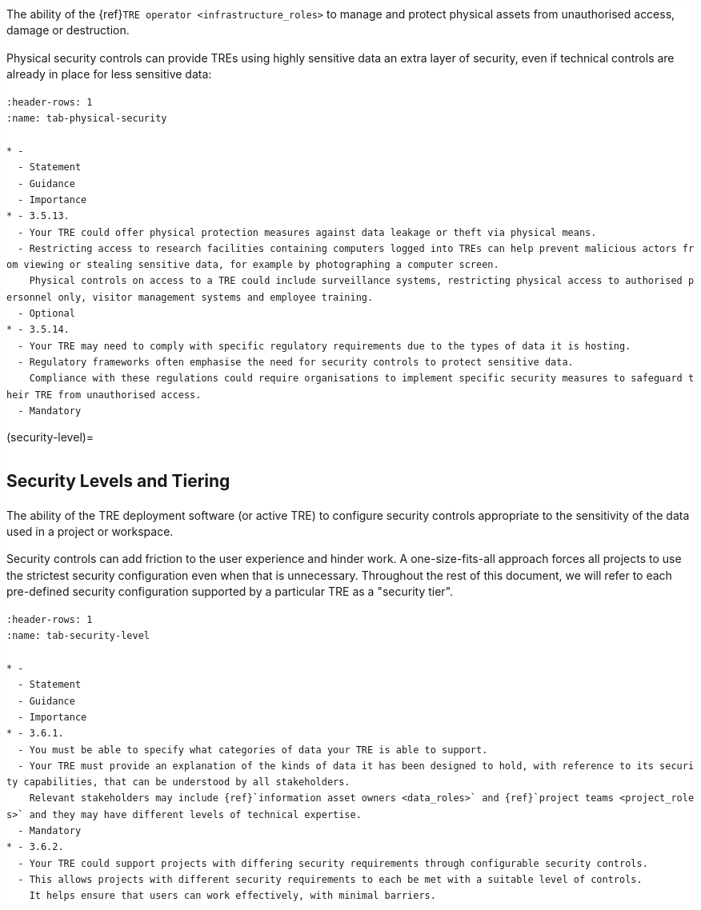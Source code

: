 The ability of the {ref}`TRE operator <infrastructure_roles>` to manage and protect physical assets from unauthorised access, damage or destruction.

Physical security controls can provide TREs using highly sensitive data an extra layer of security, even if technical controls are already in place for less sensitive data:

```{list-table}
:header-rows: 1
:name: tab-physical-security

* -
  - Statement
  - Guidance
  - Importance
* - 3.5.13.
  - Your TRE could offer physical protection measures against data leakage or theft via physical means.
  - Restricting access to research facilities containing computers logged into TREs can help prevent malicious actors from viewing or stealing sensitive data, for example by photographing a computer screen.
    Physical controls on access to a TRE could include surveillance systems, restricting physical access to authorised personnel only, visitor management systems and employee training.
  - Optional
* - 3.5.14.
  - Your TRE may need to comply with specific regulatory requirements due to the types of data it is hosting.
  - Regulatory frameworks often emphasise the need for security controls to protect sensitive data.
    Compliance with these regulations could require organisations to implement specific security measures to safeguard their TRE from unauthorised access.
  - Mandatory
```

(security-level)=

## Security Levels and Tiering

The ability of the TRE deployment software (or active TRE) to configure security controls appropriate to the sensitivity of the data used in a project or workspace.

Security controls can add friction to the user experience and hinder work.
A one-size-fits-all approach forces all projects to use the strictest security configuration even when that is unnecessary.
Throughout the rest of this document, we will refer to each pre-defined security configuration supported by a particular TRE as a "security tier".

```{list-table}
:header-rows: 1
:name: tab-security-level

* -
  - Statement
  - Guidance
  - Importance
* - 3.6.1.
  - You must be able to specify what categories of data your TRE is able to support.
  - Your TRE must provide an explanation of the kinds of data it has been designed to hold, with reference to its security capabilities, that can be understood by all stakeholders.
    Relevant stakeholders may include {ref}`information asset owners <data_roles>` and {ref}`project teams <project_roles>` and they may have different levels of technical expertise.
  - Mandatory
* - 3.6.2.
  - Your TRE could support projects with differing security requirements through configurable security controls.
  - This allows projects with different security requirements to each be met with a suitable level of controls.
    It helps ensure that users can work effectively, with minimal barriers.
```